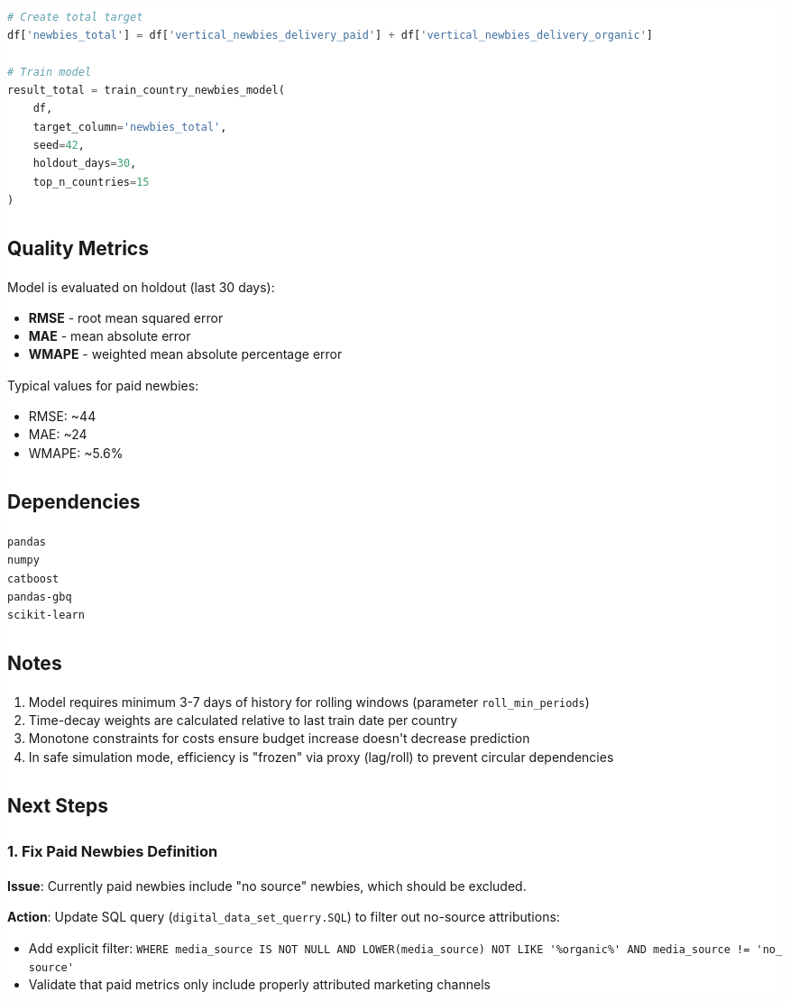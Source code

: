 ```python
# Create total target
df['newbies_total'] = df['vertical_newbies_delivery_paid'] + df['vertical_newbies_delivery_organic']

# Train model
result_total = train_country_newbies_model(
    df,
    target_column='newbies_total',
    seed=42,
    holdout_days=30,
    top_n_countries=15
)
```

## Quality Metrics

Model is evaluated on holdout (last 30 days):
- **RMSE** - root mean squared error
- **MAE** - mean absolute error
- **WMAPE** - weighted mean absolute percentage error

Typical values for paid newbies:
- RMSE: ~44
- MAE: ~24
- WMAPE: ~5.6%

## Dependencies

```
pandas
numpy
catboost
pandas-gbq
scikit-learn
```

## Notes

1. Model requires minimum 3-7 days of history for rolling windows (parameter `roll_min_periods`)
2. Time-decay weights are calculated relative to last train date per country
3. Monotone constraints for costs ensure budget increase doesn't decrease prediction
4. In safe simulation mode, efficiency is "frozen" via proxy (lag/roll) to prevent circular dependencies

## Next Steps

### 1. Fix Paid Newbies Definition
**Issue**: Currently paid newbies include "no source" newbies, which should be excluded.

**Action**: Update SQL query (`digital_data_set_querry.SQL`) to filter out no-source attributions:
- Add explicit filter: `WHERE media_source IS NOT NULL AND LOWER(media_source) NOT LIKE '%organic%' AND media_source != 'no_source'`
- Validate that paid metrics only include properly attributed marketing channels
